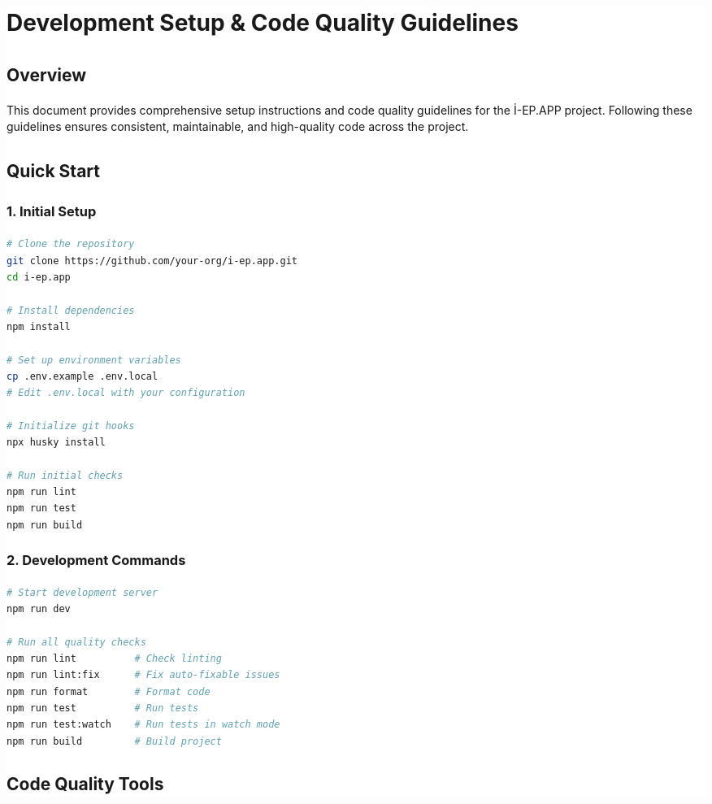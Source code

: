 # Development Setup & Code Quality Guidelines

## Overview

This document provides comprehensive setup instructions and code quality guidelines for the İ-EP.APP project. Following these guidelines ensures consistent, maintainable, and high-quality code across the project.

## Quick Start

### 1. Initial Setup

```bash
# Clone the repository
git clone https://github.com/your-org/i-ep.app.git
cd i-ep.app

# Install dependencies
npm install

# Set up environment variables
cp .env.example .env.local
# Edit .env.local with your configuration

# Initialize git hooks
npx husky install

# Run initial checks
npm run lint
npm run test
npm run build
```

### 2. Development Commands

```bash
# Start development server
npm run dev

# Run all quality checks
npm run lint          # Check linting
npm run lint:fix      # Fix auto-fixable issues
npm run format        # Format code
npm run test          # Run tests
npm run test:watch    # Run tests in watch mode
npm run build         # Build project
```

## Code Quality Tools
